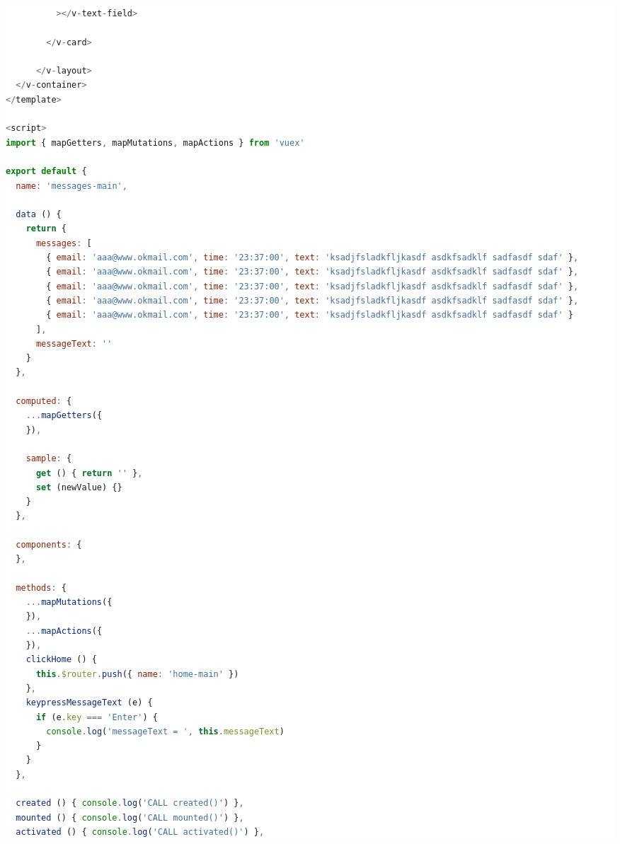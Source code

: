 ~~~ javascript
          ></v-text-field>

        </v-card>

      </v-layout>
  </v-container>
</template>

<script>
import { mapGetters, mapMutations, mapActions } from 'vuex'

export default {
  name: 'messages-main',

  data () {
    return {
      messages: [
        { email: 'aaa@www.okmail.com', time: '23:37:00', text: 'ksadjfsladkfljkasdf asdkfsadklf sadfasdf sdaf' },
        { email: 'aaa@www.okmail.com', time: '23:37:00', text: 'ksadjfsladkfljkasdf asdkfsadklf sadfasdf sdaf' },
        { email: 'aaa@www.okmail.com', time: '23:37:00', text: 'ksadjfsladkfljkasdf asdkfsadklf sadfasdf sdaf' },
        { email: 'aaa@www.okmail.com', time: '23:37:00', text: 'ksadjfsladkfljkasdf asdkfsadklf sadfasdf sdaf' },
        { email: 'aaa@www.okmail.com', time: '23:37:00', text: 'ksadjfsladkfljkasdf asdkfsadklf sadfasdf sdaf' }
      ],
      messageText: ''
    }
  },

  computed: {
    ...mapGetters({
    }),

    sample: {
      get () { return '' },
      set (newValue) {}
    }
  },

  components: {
  },

  methods: {
    ...mapMutations({
    }),
    ...mapActions({
    }),
    clickHome () {
      this.$router.push({ name: 'home-main' })
    },
    keypressMessageText (e) {
      if (e.key === 'Enter') {
        console.log('messageText = ', this.messageText)
      }
    }  
  },

  created () { console.log('CALL created()') },
  mounted () { console.log('CALL mounted()') },
  activated () { console.log('CALL activated()') },
~~~